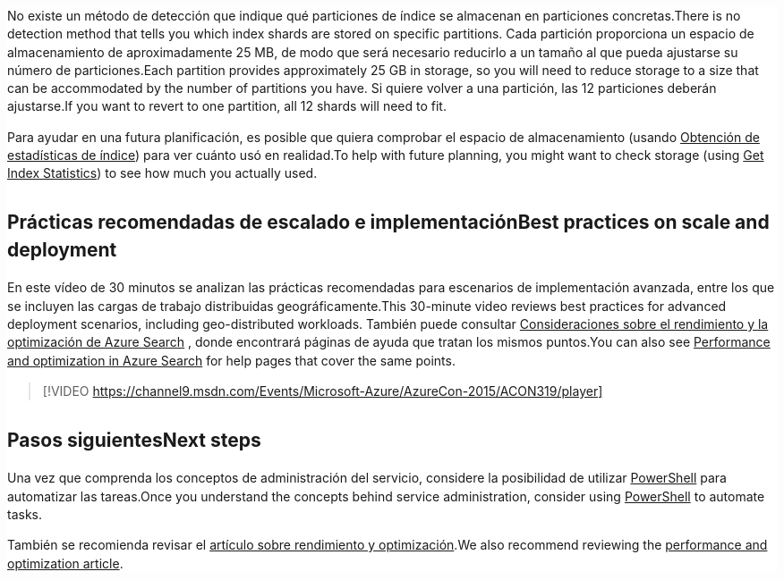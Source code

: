 <span data-ttu-id="1a678-251">No existe un método de detección que indique qué particiones de índice se almacenan en particiones concretas.</span><span class="sxs-lookup"><span data-stu-id="1a678-251">There is no detection method that tells you which index shards are stored on specific partitions.</span></span> <span data-ttu-id="1a678-252">Cada partición proporciona un espacio de almacenamiento de aproximadamente 25 MB, de modo que será necesario reducirlo a un tamaño al que pueda ajustarse su número de particiones.</span><span class="sxs-lookup"><span data-stu-id="1a678-252">Each partition provides approximately 25 GB in storage, so you will need to reduce storage to a size that can be accommodated by the number of partitions you have.</span></span> <span data-ttu-id="1a678-253">Si quiere volver a una partición, las 12 particiones deberán ajustarse.</span><span class="sxs-lookup"><span data-stu-id="1a678-253">If you want to revert to one partition, all 12 shards will need to fit.</span></span>

<span data-ttu-id="1a678-254">Para ayudar en una futura planificación, es posible que quiera comprobar el espacio de almacenamiento (usando [Obtención de estadísticas de índice](https://docs.microsoft.com/rest/api/searchservice/Get-Index-Statistics)) para ver cuánto usó en realidad.</span><span class="sxs-lookup"><span data-stu-id="1a678-254">To help with future planning, you might want to check storage (using [Get Index Statistics](https://docs.microsoft.com/rest/api/searchservice/Get-Index-Statistics)) to see how much you actually used.</span></span> 

<a id="advanced-deployment"></a>

## <a name="best-practices-on-scale-and-deployment"></a><span data-ttu-id="1a678-255">Prácticas recomendadas de escalado e implementación</span><span class="sxs-lookup"><span data-stu-id="1a678-255">Best practices on scale and deployment</span></span>
<span data-ttu-id="1a678-256">En este vídeo de 30 minutos se analizan las prácticas recomendadas para escenarios de implementación avanzada, entre los que se incluyen las cargas de trabajo distribuidas geográficamente.</span><span class="sxs-lookup"><span data-stu-id="1a678-256">This 30-minute video reviews best practices for advanced deployment scenarios, including geo-distributed workloads.</span></span> <span data-ttu-id="1a678-257">También puede consultar [Consideraciones sobre el rendimiento y la optimización de Azure Search](search-performance-optimization.md) , donde encontrará páginas de ayuda que tratan los mismos puntos.</span><span class="sxs-lookup"><span data-stu-id="1a678-257">You can also see [Performance and optimization in Azure Search](search-performance-optimization.md) for help pages that cover the same points.</span></span>

> [!VIDEO https://channel9.msdn.com/Events/Microsoft-Azure/AzureCon-2015/ACON319/player]
> 
> 

<a id="next-steps"></a>

## <a name="next-steps"></a><span data-ttu-id="1a678-258">Pasos siguientes</span><span class="sxs-lookup"><span data-stu-id="1a678-258">Next steps</span></span>
<span data-ttu-id="1a678-259">Una vez que comprenda los conceptos de administración del servicio, considere la posibilidad de utilizar [PowerShell](search-manage-powershell.md) para automatizar las tareas.</span><span class="sxs-lookup"><span data-stu-id="1a678-259">Once you understand the concepts behind service administration, consider using [PowerShell](search-manage-powershell.md) to automate tasks.</span></span>

<span data-ttu-id="1a678-260">También se recomienda revisar el [artículo sobre rendimiento y optimización](search-performance-optimization.md).</span><span class="sxs-lookup"><span data-stu-id="1a678-260">We also recommend reviewing the [performance and optimization article](search-performance-optimization.md).</span></span>


[7]: ./media/search-manage/rbac-icon.png
[8]: ./media/search-manage/Azure-Search-Manage-1-URL.png
[9]: ./media/search-manage/Azure-Search-Manage-2-Keys.png
[10]: ./media/search-manage/Azure-Search-Manage-3-ScaleUp.png